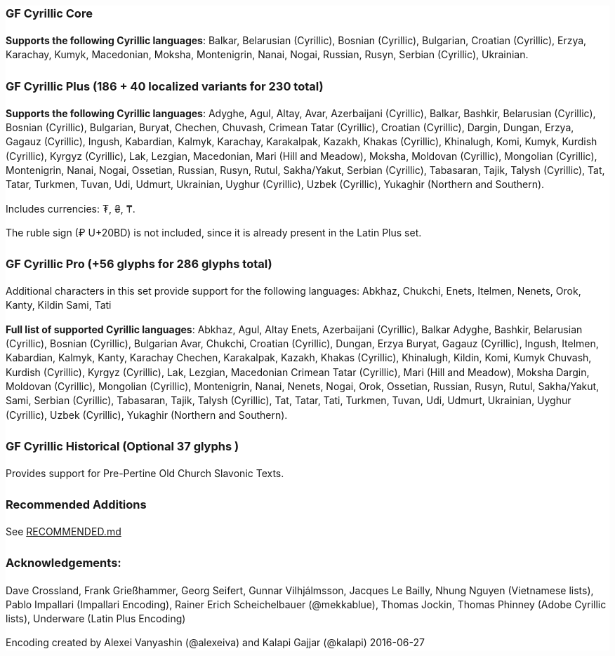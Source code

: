 ### GF Cyrillic Core

**Supports the following Cyrillic languages**: Balkar, Belarusian (Cyrillic), Bosnian (Cyrillic), Bulgarian, Croatian (Cyrillic), Erzya, Karachay, Kumyk, Macedonian, Moksha, Montenigrin, Nanai, Nogai, Russian, Rusyn, Serbian (Cyrillic), Ukrainian.

### GF Cyrillic Plus (186 + 40 localized variants for 230 total)

**Supports the following Cyrillic languages**: Adyghe, Agul, Altay, Avar, Azerbaijani (Cyrillic), Balkar, Bashkir, Belarusian (Cyrillic), Bosnian (Cyrillic), Bulgarian, Buryat, Chechen, Chuvash, Crimean Tatar (Cyrillic), Croatian (Cyrillic), Dargin, Dungan, Erzya, Gagauz (Cyrillic), Ingush, Kabardian, Kalmyk, Karachay, Karakalpak, Kazakh, Khakas (Cyrillic), Khinalugh, Komi, Kumyk, Kurdish (Cyrillic), Kyrgyz (Cyrillic), Lak, Lezgian, Macedonian, Mari (Hill and Meadow), Moksha, Moldovan (Cyrillic), Mongolian (Cyrillic), Montenigrin, Nanai, Nogai, Ossetian, Russian, Rusyn, Rutul, Sakha/Yakut, Serbian (Cyrillic), Tabasaran, Tajik, Talysh (Cyrillic), Tat, Tatar, Turkmen, Tuvan, Udi, Udmurt, Ukrainian, Uyghur (Cyrillic), Uzbek (Cyrillic), Yukaghir (Northern and Southern).

Includes currencies: ₮, ₴, ₸.

The ruble sign (₽ U+20BD) is not included, since it is already present in the Latin Plus set.

### GF Cyrillic Pro (+56 glyphs for 286 glyphs total)

Additional characters in this set provide support for the following languages: Abkhaz, Chukchi, Enets, Itelmen, Nenets, Orok, Kanty, Kildin Sami, Tati

**Full list of supported Cyrillic languages**: Abkhaz, Agul, Altay Enets, Azerbaijani (Cyrillic), Balkar Adyghe, Bashkir, Belarusian (Cyrillic), Bosnian (Cyrillic), Bulgarian Avar, Chukchi, Croatian (Cyrillic), Dungan, Erzya Buryat, Gagauz (Cyrillic), Ingush, Itelmen, Kabardian, Kalmyk, Kanty, Karachay Chechen, Karakalpak, Kazakh, Khakas (Cyrillic), Khinalugh, Kildin, Komi, Kumyk Chuvash, Kurdish (Cyrillic), Kyrgyz (Cyrillic), Lak, Lezgian, Macedonian Crimean Tatar (Cyrillic), Mari (Hill and Meadow), Moksha Dargin, Moldovan (Cyrillic), Mongolian (Cyrillic), Montenigrin, Nanai, Nenets, Nogai, Orok, Ossetian, Russian, Rusyn, Rutul, Sakha/Yakut, Sami, Serbian (Cyrillic), Tabasaran, Tajik, Talysh (Cyrillic), Tat, Tatar, Tati, Turkmen, Tuvan, Udi, Udmurt, Ukrainian, Uyghur (Cyrillic), Uzbek (Cyrillic), Yukaghir (Northern and Southern).

### GF Cyrillic Historical (Optional 37 glyphs )

Provides support for Pre-Pertine Old Church Slavonic Texts.

### Recommended Additions

See [RECOMMENDED.md](RECOMMENDED.md)

### Acknowledgements:

Dave Crossland, Frank Grießhammer, Georg Seifert, Gunnar Vilhjálmsson, Jacques Le Bailly, Nhung Nguyen (Vietnamese lists), Pablo Impallari (Impallari Encoding), Rainer Erich Scheichelbauer (@mekkablue), Thomas Jockin, Thomas Phinney (Adobe Cyrillic lists), Underware (Latin Plus Encoding)

Encoding created by Alexei Vanyashin (@alexeiva) and Kalapi Gajjar (@kalapi) 2016-06-27
